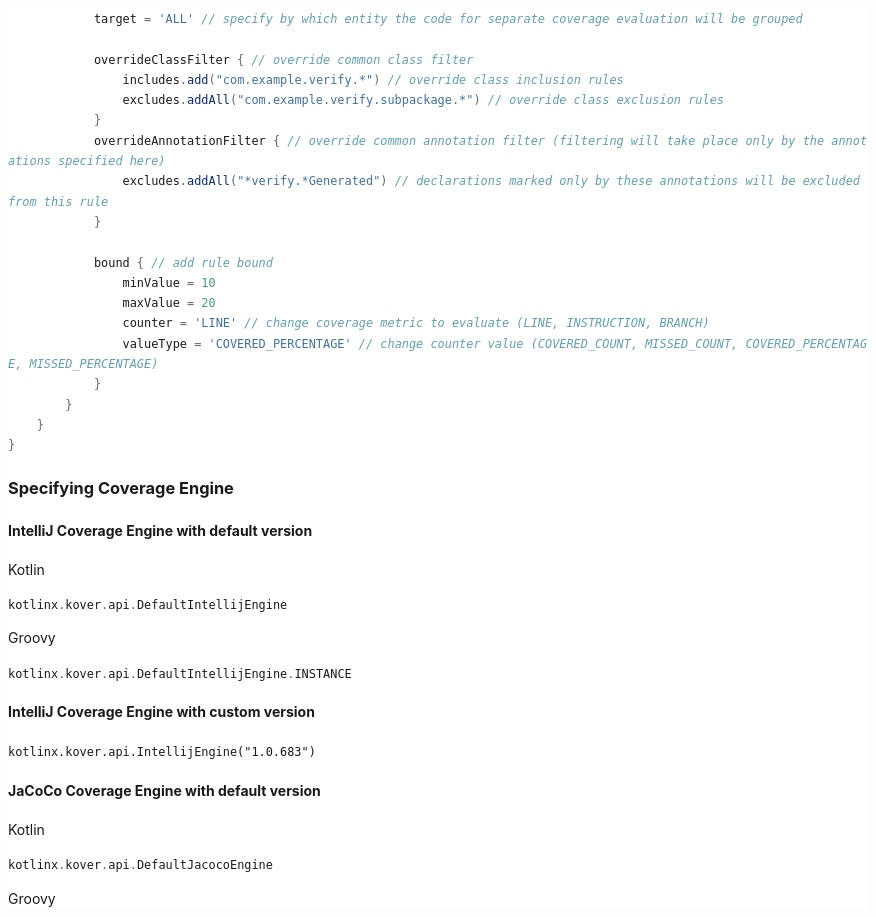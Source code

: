 ```groovy
            target = 'ALL' // specify by which entity the code for separate coverage evaluation will be grouped
      
            overrideClassFilter { // override common class filter
                includes.add("com.example.verify.*") // override class inclusion rules
                excludes.addAll("com.example.verify.subpackage.*") // override class exclusion rules
            }
            overrideAnnotationFilter { // override common annotation filter (filtering will take place only by the annotations specified here)
                excludes.addAll("*verify.*Generated") // declarations marked only by these annotations will be excluded from this rule
            }
      
            bound { // add rule bound
                minValue = 10
                maxValue = 20
                counter = 'LINE' // change coverage metric to evaluate (LINE, INSTRUCTION, BRANCH)
                valueType = 'COVERED_PERCENTAGE' // change counter value (COVERED_COUNT, MISSED_COUNT, COVERED_PERCENTAGE, MISSED_PERCENTAGE)
            }
        }
    }
}
```


### Specifying Coverage Engine
#### IntelliJ Coverage Engine with default version
<summary>Kotlin</summary>

```kotlin
kotlinx.kover.api.DefaultIntellijEngine
```

<summary>Groovy</summary>

```groovy
kotlinx.kover.api.DefaultIntellijEngine.INSTANCE
```

#### IntelliJ Coverage Engine with custom version
```
kotlinx.kover.api.IntellijEngine("1.0.683")
```

#### JaCoCo Coverage Engine with default version
<summary>Kotlin</summary>

```kotlin
kotlinx.kover.api.DefaultJacocoEngine
```

<summary>Groovy</summary>
